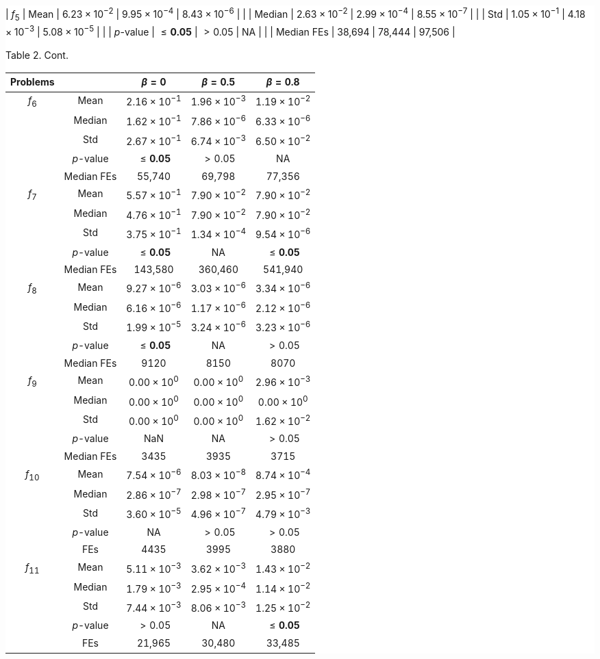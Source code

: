 | $f_{5}$ | Mean | $6.23 \times 10^{-2}$ | $9.95 \times 10^{-4}$ | $8.43 \times 10^{-6}$ |
|  | Median | $2.63 \times 10^{-2}$ | $2.99 \times 10^{-4}$ | $8.55 \times 10^{-7}$ |
|  | Std | $1.05 \times 10^{-1}$ | $4.18 \times 10^{-3}$ | $5.08 \times 10^{-5}$ |
|  | $p$-value | $\leq \mathbf{0 . 0 5}$ | $>0.05$ | NA |
|  | Median FEs | 38,694 | 78,444 | 97,506 |

Table 2. Cont.

| Problems |  | $\beta=0$ | $\beta=0.5$ | $\beta=0.8$ |
| :--: | :--: | :--: | :--: | :--: |
| $f_{6}$ | Mean | $2.16 \times 10^{-1}$ | $1.96 \times 10^{-3}$ | $1.19 \times 10^{-2}$ |
|  | Median | $1.62 \times 10^{-1}$ | $7.86 \times 10^{-6}$ | $6.33 \times 10^{-6}$ |
|  | Std | $2.67 \times 10^{-1}$ | $6.74 \times 10^{-3}$ | $6.50 \times 10^{-2}$ |
|  | $p$-value | $\leq \mathbf{0 . 0 5}$ | $>0.05$ | NA |
|  | Median FEs | 55,740 | 69,798 | 77,356 |
| $f_{7}$ | Mean | $5.57 \times 10^{-1}$ | $7.90 \times 10^{-2}$ | $7.90 \times 10^{-2}$ |
|  | Median | $4.76 \times 10^{-1}$ | $7.90 \times 10^{-2}$ | $7.90 \times 10^{-2}$ |
|  | Std | $3.75 \times 10^{-1}$ | $1.34 \times 10^{-4}$ | $9.54 \times 10^{-6}$ |
|  | $p$-value | $\leq \mathbf{0 . 0 5}$ | NA | $\leq \mathbf{0 . 0 5}$ |
|  | Median FEs | 143,580 | 360,460 | 541,940 |
| $f_{8}$ | Mean | $9.27 \times 10^{-6}$ | $3.03 \times 10^{-6}$ | $3.34 \times 10^{-6}$ |
|  | Median | $6.16 \times 10^{-6}$ | $1.17 \times 10^{-6}$ | $2.12 \times 10^{-6}$ |
|  | Std | $1.99 \times 10^{-5}$ | $3.24 \times 10^{-6}$ | $3.23 \times 10^{-6}$ |
|  | $p$-value | $\leq \mathbf{0 . 0 5}$ | NA | $>0.05$ |
|  | Median FEs | 9120 | 8150 | 8070 |
| $f_{9}$ | Mean | $0.00 \times 10^{0}$ | $0.00 \times 10^{0}$ | $2.96 \times 10^{-3}$ |
|  | Median | $0.00 \times 10^{0}$ | $0.00 \times 10^{0}$ | $0.00 \times 10^{0}$ |
|  | Std | $0.00 \times 10^{0}$ | $0.00 \times 10^{0}$ | $1.62 \times 10^{-2}$ |
|  | $p$-value | NaN | NA | $>0.05$ |
|  | Median FEs | 3435 | 3935 | 3715 |
| $f_{10}$ | Mean | $7.54 \times 10^{-6}$ | $8.03 \times 10^{-8}$ | $8.74 \times 10^{-4}$ |
|  | Median | $2.86 \times 10^{-7}$ | $2.98 \times 10^{-7}$ | $2.95 \times 10^{-7}$ |
|  | Std | $3.60 \times 10^{-5}$ | $4.96 \times 10^{-7}$ | $4.79 \times 10^{-3}$ |
|  | $p$-value | NA | $>0.05$ | $>0.05$ |
|  | FEs | 4435 | 3995 | 3880 |
| $f_{11}$ | Mean | $5.11 \times 10^{-3}$ | $3.62 \times 10^{-3}$ | $1.43 \times 10^{-2}$ |
|  | Median | $1.79 \times 10^{-3}$ | $2.95 \times 10^{-4}$ | $1.14 \times 10^{-2}$ |
|  | Std | $7.44 \times 10^{-3}$ | $8.06 \times 10^{-3}$ | $1.25 \times 10^{-2}$ |
|  | $p$-value | $>0.05$ | NA | $\leq \mathbf{0 . 0 5}$ |
|  | FEs | 21,965 | 30,480 | 33,485 |